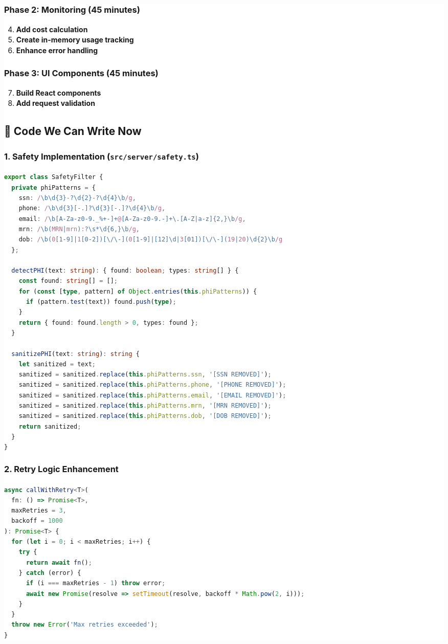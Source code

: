 ### Phase 2: Monitoring (45 minutes)
4. **Add cost calculation**
5. **Create in-memory usage tracking**
6. **Enhance error handling**

### Phase 3: UI Components (45 minutes)
7. **Build React components**
8. **Add request validation**

## 📝 Code We Can Write Now

### 1. Safety Implementation (`src/server/safety.ts`)
```typescript
export class SafetyFilter {
  private phiPatterns = {
    ssn: /\b\d{3}-?\d{2}-?\d{4}\b/g,
    phone: /\b\d{3}[-.]?\d{3}[-.]?\d{4}\b/g,
    email: /\b[A-Za-z0-9._%+-]+@[A-Za-z0-9.-]+\.[A-Z|a-z]{2,}\b/g,
    mrn: /\b(MRN|mrn):?\s*\d{6,}\b/g,
    dob: /\b(0[1-9]|1[0-2])[\/\-](0[1-9]|[12]\d|3[01])[\/\-](19|20)\d{2}\b/g
  };

  detectPHI(text: string): { found: boolean; types: string[] } {
    const found: string[] = [];
    for (const [type, pattern] of Object.entries(this.phiPatterns)) {
      if (pattern.test(text)) found.push(type);
    }
    return { found: found.length > 0, types: found };
  }

  sanitizePHI(text: string): string {
    let sanitized = text;
    sanitized = sanitized.replace(this.phiPatterns.ssn, '[SSN REMOVED]');
    sanitized = sanitized.replace(this.phiPatterns.phone, '[PHONE REMOVED]');
    sanitized = sanitized.replace(this.phiPatterns.email, '[EMAIL REMOVED]');
    sanitized = sanitized.replace(this.phiPatterns.mrn, '[MRN REMOVED]');
    sanitized = sanitized.replace(this.phiPatterns.dob, '[DOB REMOVED]');
    return sanitized;
  }
}
```

### 2. Retry Logic Enhancement
```typescript
async callWithRetry<T>(
  fn: () => Promise<T>,
  maxRetries = 3,
  backoff = 1000
): Promise<T> {
  for (let i = 0; i < maxRetries; i++) {
    try {
      return await fn();
    } catch (error) {
      if (i === maxRetries - 1) throw error;
      await new Promise(resolve => setTimeout(resolve, backoff * Math.pow(2, i)));
    }
  }
  throw new Error('Max retries exceeded');
}
```

